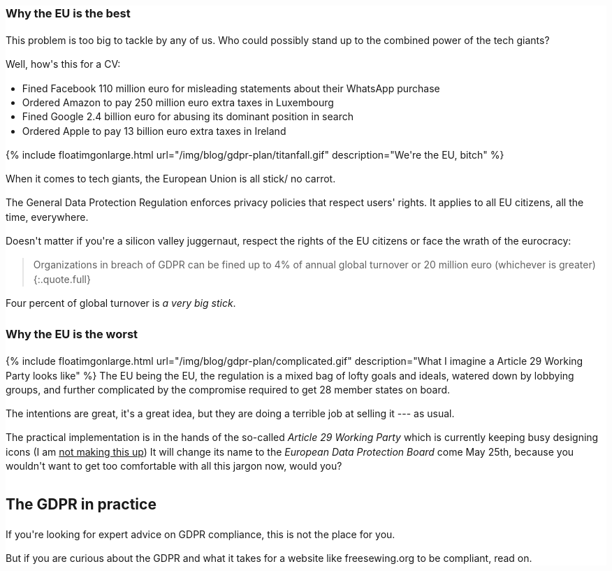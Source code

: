 ### Why the EU is the best
This problem is too big to tackle by any of us. 
Who could possibly stand up to the combined power of the tech giants?

Well, how's this for a CV:

  - Fined Facebook 110 million euro for misleading statements about their WhatsApp purchase
  - Ordered Amazon to pay 250 million euro extra taxes in Luxembourg 
  - Fined Google 2.4 billion euro for abusing its dominant position in search
  - Ordered Apple to pay 13 billion euro extra taxes in Ireland

{% 
include floatimgonlarge.html url="/img/blog/gdpr-plan/titanfall.gif" 
description="We're the EU, bitch" 
%}

When it comes to tech giants, the European Union is all stick/ no carrot.

The General Data Protection Regulation enforces privacy policies that respect users' rights.
It applies to all EU citizens, all the time, everywhere. 

Doesn't matter if you're a silicon valley juggernaut, respect the rights of the EU citizens or face the wrath of the eurocracy:

> Organizations in breach of GDPR can be fined up to 4% of annual global turnover or 20 million euro (whichever is greater)
{:.quote.full}

Four percent of global turnover is *a very big stick*.

### Why the EU is the worst

{% 
include floatimgonlarge.html url="/img/blog/gdpr-plan/complicated.gif" 
description="What I imagine a Article 29 Working Party looks like" 
%}
The EU being the EU, the regulation is a mixed bag of lofty goals and ideals, watered down by lobbying groups, and further complicated by the compromise required to get 28 member states on board.

The intentions are great, it's a great idea, but they are doing a terrible job at selling it --- as usual.

The practical implementation is in the hands of the so-called *Article 29 Working Party*
which is currently keeping busy designing icons 
(I am [not making this up](https://www.google.be/search?q=standardised+icons+gdpr))
It will change its name to the 
*European Data Protection Board* come May 25th, because you wouldn't want to get too comfortable with all this jargon now, would you?

## The GDPR in practice

If you're looking for expert advice on GDPR compliance, this is not the place for you.


But if you are curious about the GDPR and what it takes for a website like freesewing.org
to be compliant, read on.

